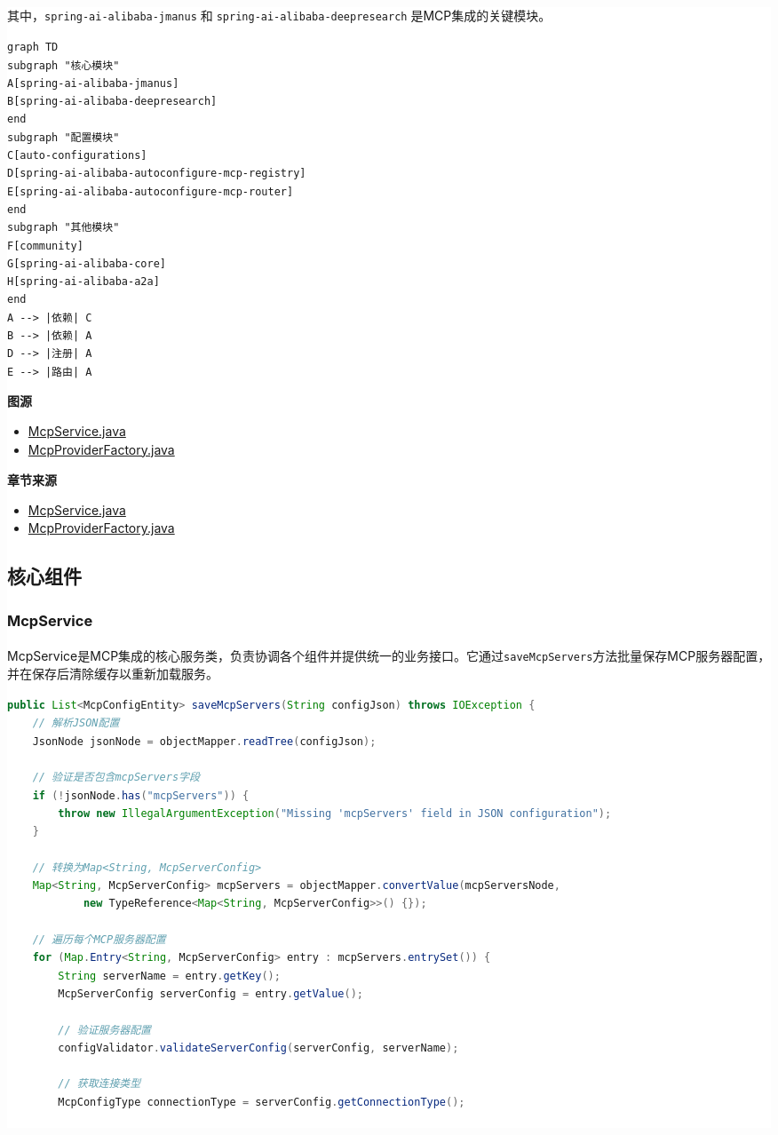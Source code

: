 其中，`spring-ai-alibaba-jmanus` 和 `spring-ai-alibaba-deepresearch` 是MCP集成的关键模块。

```mermaid
graph TD
subgraph "核心模块"
A[spring-ai-alibaba-jmanus]
B[spring-ai-alibaba-deepresearch]
end
subgraph "配置模块"
C[auto-configurations]
D[spring-ai-alibaba-autoconfigure-mcp-registry]
E[spring-ai-alibaba-autoconfigure-mcp-router]
end
subgraph "其他模块"
F[community]
G[spring-ai-alibaba-core]
H[spring-ai-alibaba-a2a]
end
A --> |依赖| C
B --> |依赖| A
D --> |注册| A
E --> |路由| A
```

**图源**
- [McpService.java](file://spring-ai-alibaba-jmanus/src/main/java/com/alibaba/cloud/ai/manus/mcp/service/McpService.java)
- [McpProviderFactory.java](file://spring-ai-alibaba-deepresearch/src/main/java/com/alibaba/cloud/ai/example/deepresearch/service/McpProviderFactory.java)

**章节来源**
- [McpService.java](file://spring-ai-alibaba-jmanus/src/main/java/com/alibaba/cloud/ai/manus/mcp/service/McpService.java)
- [McpProviderFactory.java](file://spring-ai-alibaba-deepresearch/src/main/java/com/alibaba/cloud/ai/example/deepresearch/service/McpProviderFactory.java)

## 核心组件
### McpService
McpService是MCP集成的核心服务类，负责协调各个组件并提供统一的业务接口。它通过`saveMcpServers`方法批量保存MCP服务器配置，并在保存后清除缓存以重新加载服务。

```java
public List<McpConfigEntity> saveMcpServers(String configJson) throws IOException {
    // 解析JSON配置
    JsonNode jsonNode = objectMapper.readTree(configJson);
    
    // 验证是否包含mcpServers字段
    if (!jsonNode.has("mcpServers")) {
        throw new IllegalArgumentException("Missing 'mcpServers' field in JSON configuration");
    }
    
    // 转换为Map<String, McpServerConfig>
    Map<String, McpServerConfig> mcpServers = objectMapper.convertValue(mcpServersNode,
            new TypeReference<Map<String, McpServerConfig>>() {});
    
    // 遍历每个MCP服务器配置
    for (Map.Entry<String, McpServerConfig> entry : mcpServers.entrySet()) {
        String serverName = entry.getKey();
        McpServerConfig serverConfig = entry.getValue();
        
        // 验证服务器配置
        configValidator.validateServerConfig(serverConfig, serverName);
        
        // 获取连接类型
        McpConfigType connectionType = serverConfig.getConnectionType();
        
```